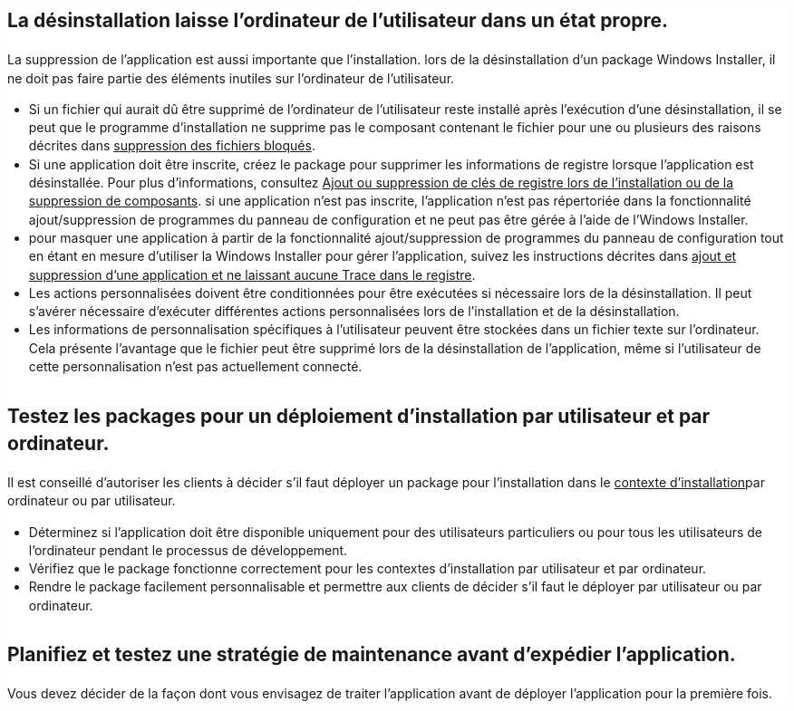 ## <a name="uninstallation-leaves-the-users-computer-in-a-clean-state"></a>La désinstallation laisse l’ordinateur de l’utilisateur dans un état propre.

La suppression de l’application est aussi importante que l’installation. lors de la désinstallation d’un package Windows Installer, il ne doit pas faire partie des éléments inutiles sur l’ordinateur de l’utilisateur.

-   Si un fichier qui aurait dû être supprimé de l’ordinateur de l’utilisateur reste installé après l’exécution d’une désinstallation, il se peut que le programme d’installation ne supprime pas le composant contenant le fichier pour une ou plusieurs des raisons décrites dans [suppression des fichiers bloqués](removing-stranded-files.md).
-   Si une application doit être inscrite, créez le package pour supprimer les informations de registre lorsque l’application est désinstallée. Pour plus d’informations, consultez [Ajout ou suppression de clés de registre lors de l’installation ou de la suppression de composants](adding-or-removing-registry-keys-on-the-installation-or-removal-of-components.md). si une application n’est pas inscrite, l’application n’est pas répertoriée dans la fonctionnalité ajout/suppression de programmes du panneau de configuration et ne peut pas être gérée à l’aide de l’Windows Installer.
-   pour masquer une application à partir de la fonctionnalité ajout/suppression de programmes du panneau de configuration tout en étant en mesure d’utiliser la Windows Installer pour gérer l’application, suivez les instructions décrites dans [ajout et suppression d’une application et ne laissant aucune Trace dans le registre](adding-and-removing-an-application-and-leaving-no-trace-in-the-registry.md).
-   Les actions personnalisées doivent être conditionnées pour être exécutées si nécessaire lors de la désinstallation. Il peut s’avérer nécessaire d’exécuter différentes actions personnalisées lors de l’installation et de la désinstallation.
-   Les informations de personnalisation spécifiques à l’utilisateur peuvent être stockées dans un fichier texte sur l’ordinateur. Cela présente l’avantage que le fichier peut être supprimé lors de la désinstallation de l’application, même si l’utilisateur de cette personnalisation n’est pas actuellement connecté.

## <a name="test-packages-for-both-per-user-and-per-machine-installation-deployment"></a>Testez les packages pour un déploiement d’installation par utilisateur et par ordinateur.

Il est conseillé d’autoriser les clients à décider s’il faut déployer un package pour l’installation dans le [contexte d’installation](installation-context.md)par ordinateur ou par utilisateur.

-   Déterminez si l’application doit être disponible uniquement pour des utilisateurs particuliers ou pour tous les utilisateurs de l’ordinateur pendant le processus de développement.
-   Vérifiez que le package fonctionne correctement pour les contextes d’installation par utilisateur et par ordinateur.
-   Rendre le package facilement personnalisable et permettre aux clients de décider s’il faut le déployer par utilisateur ou par ordinateur.

## <a name="plan-and-test-a-servicing-strategy-before-shipping-the-application"></a>Planifiez et testez une stratégie de maintenance avant d’expédier l’application.

Vous devez décider de la façon dont vous envisagez de traiter l’application avant de déployer l’application pour la première fois.
